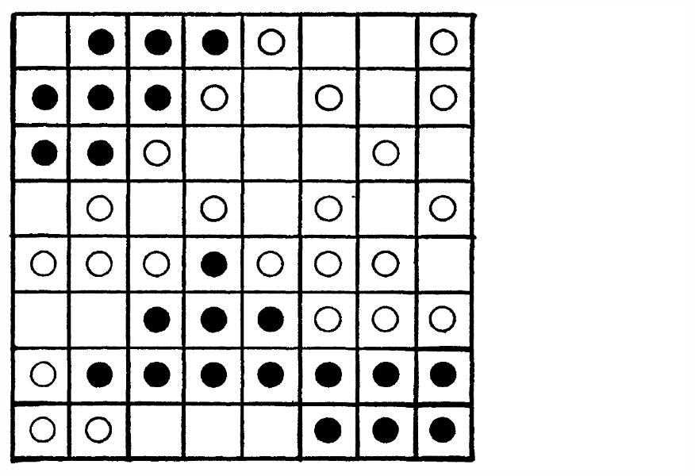   <img src="./image/SchellingEnd.png" width="600" />
</div>

</div>

</div>



<style>
h1 {
  background-color: #3E1586;
  background-size: 100%;
  -webkit-background-clip: text;
  -moz-background-clip: text;
  -webkit-text-fill-color: transparent;
  -moz-text-fill-color: transparent;
}
</style>
